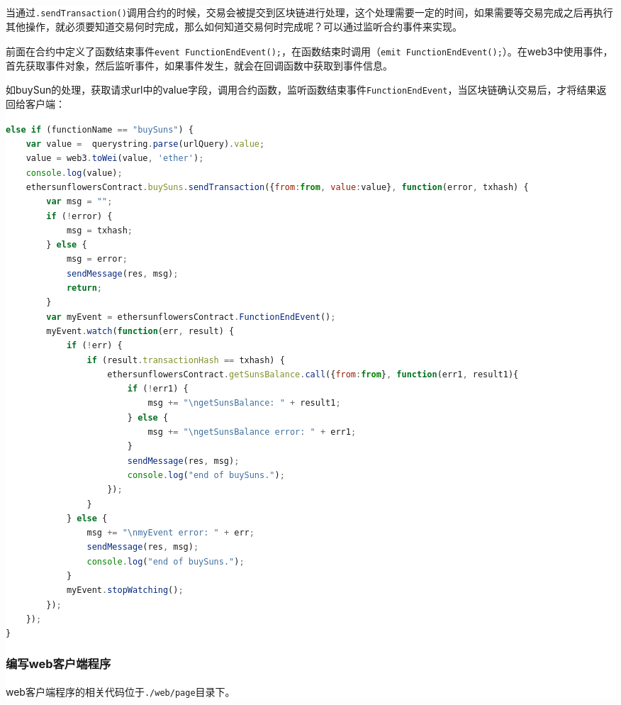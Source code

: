 当通过`.sendTransaction()`调用合约的时候，交易会被提交到区块链进行处理，这个处理需要一定的时间，如果需要等交易完成之后再执行其他操作，就必须要知道交易何时完成，那么如何知道交易何时完成呢？可以通过监听合约事件来实现。

前面在合约中定义了函数结束事件`event FunctionEndEvent();`，在函数结束时调用（`emit FunctionEndEvent();`）。在web3中使用事件，首先获取事件对象，然后监听事件，如果事件发生，就会在回调函数中获取到事件信息。

如buySun的处理，获取请求url中的value字段，调用合约函数，监听函数结束事件`FunctionEndEvent`，当区块链确认交易后，才将结果返回给客户端：

```javascript
else if (functionName == "buySuns") {
    var value =  querystring.parse(urlQuery).value;
    value = web3.toWei(value, 'ether');
    console.log(value);
    ethersunflowersContract.buySuns.sendTransaction({from:from, value:value}, function(error, txhash) {
        var msg = "";
        if (!error) {
            msg = txhash;
        } else {
            msg = error;
            sendMessage(res, msg);
            return;
        }
        var myEvent = ethersunflowersContract.FunctionEndEvent();
        myEvent.watch(function(err, result) {
            if (!err) {
                if (result.transactionHash == txhash) {
                    ethersunflowersContract.getSunsBalance.call({from:from}, function(err1, result1){
                        if (!err1) {
                            msg += "\ngetSunsBalance: " + result1;
                        } else {
                            msg += "\ngetSunsBalance error: " + err1;
                        }
                        sendMessage(res, msg);
                        console.log("end of buySuns.");
                    });
                }
            } else {
                msg += "\nmyEvent error: " + err;
                sendMessage(res, msg);
                console.log("end of buySuns.");
            }
            myEvent.stopWatching();
        });
    });
}
```



### 编写web客户端程序

web客户端程序的相关代码位于`./web/page`目录下。
